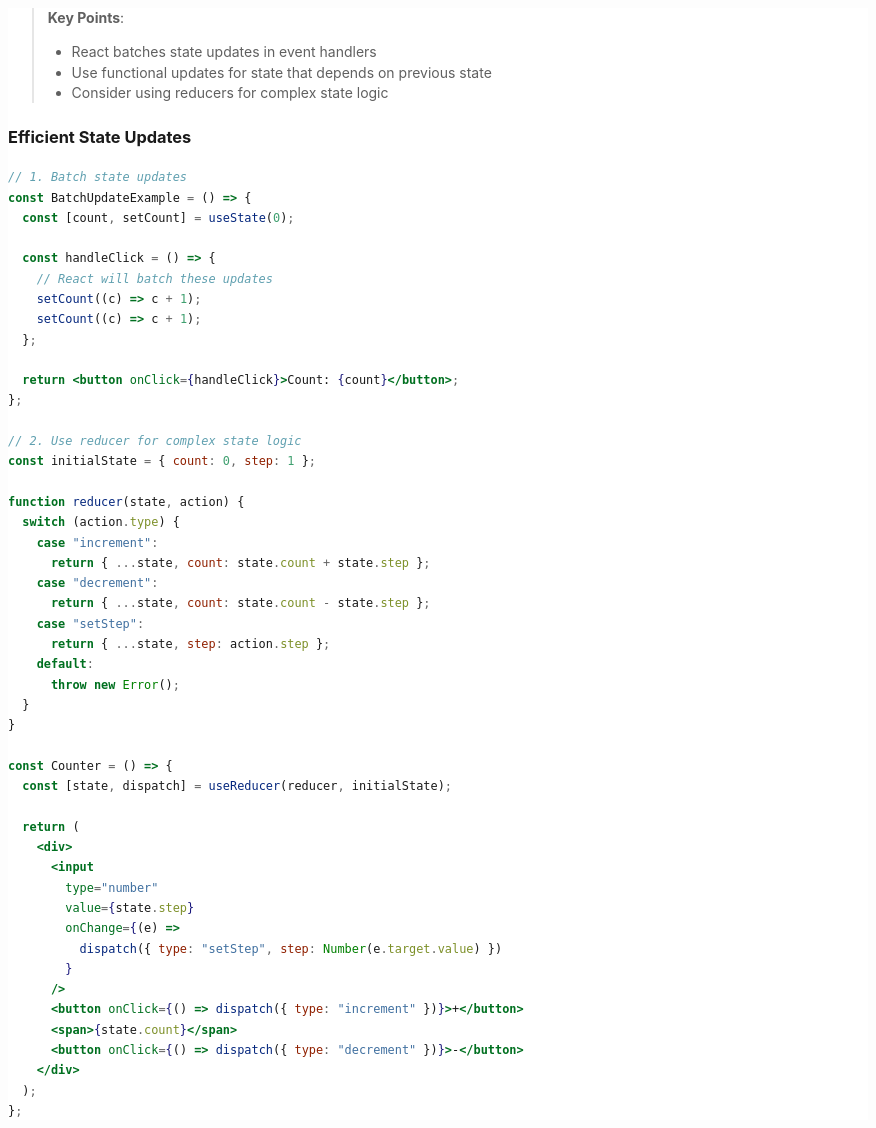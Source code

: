 > **Key Points**:
>
> - React batches state updates in event handlers
> - Use functional updates for state that depends on previous state
> - Consider using reducers for complex state logic

### Efficient State Updates

```jsx
// 1. Batch state updates
const BatchUpdateExample = () => {
  const [count, setCount] = useState(0);

  const handleClick = () => {
    // React will batch these updates
    setCount((c) => c + 1);
    setCount((c) => c + 1);
  };

  return <button onClick={handleClick}>Count: {count}</button>;
};

// 2. Use reducer for complex state logic
const initialState = { count: 0, step: 1 };

function reducer(state, action) {
  switch (action.type) {
    case "increment":
      return { ...state, count: state.count + state.step };
    case "decrement":
      return { ...state, count: state.count - state.step };
    case "setStep":
      return { ...state, step: action.step };
    default:
      throw new Error();
  }
}

const Counter = () => {
  const [state, dispatch] = useReducer(reducer, initialState);

  return (
    <div>
      <input
        type="number"
        value={state.step}
        onChange={(e) =>
          dispatch({ type: "setStep", step: Number(e.target.value) })
        }
      />
      <button onClick={() => dispatch({ type: "increment" })}>+</button>
      <span>{state.count}</span>
      <button onClick={() => dispatch({ type: "decrement" })}>-</button>
    </div>
  );
};
```
